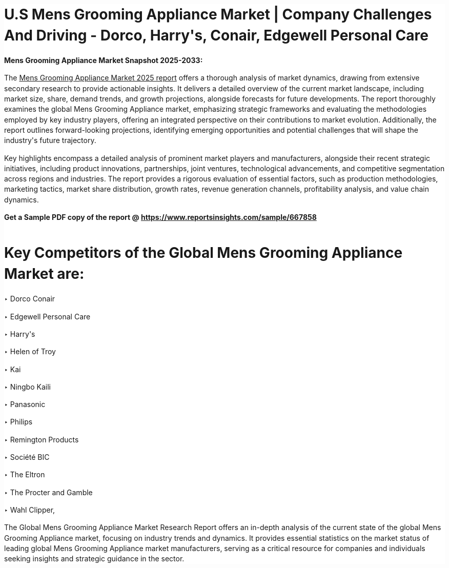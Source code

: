 # U.S Mens Grooming Appliance Market | Company Challenges And Driving - Dorco, Harry's, Conair, Edgewell Personal Care

<strong>Mens Grooming Appliance Market Snapshot 2025-2033:</strong>

 The <a href=https://www.reportsinsights.com/sample/667858>Mens Grooming Appliance Market 2025 report</a> offers a thorough analysis of market dynamics, drawing from extensive secondary research to provide actionable insights. It delivers a detailed overview of the current market landscape, including market size, share, demand trends, and growth projections, alongside forecasts for future developments. The report thoroughly examines the global Mens Grooming Appliance market, emphasizing strategic frameworks and evaluating the methodologies employed by key industry players, offering an integrated perspective on their contributions to market evolution. Additionally, the report outlines forward-looking projections, identifying emerging opportunities and potential challenges that will shape the industry's future trajectory.

Key highlights encompass a detailed analysis of prominent market players and manufacturers, alongside their recent strategic initiatives, including product innovations, partnerships, joint ventures, technological advancements, and competitive segmentation across regions and industries. The report provides a rigorous evaluation of essential factors, such as production methodologies, marketing tactics, market share distribution, growth rates, revenue generation channels, profitability analysis, and value chain dynamics.

<strong>Get a Sample PDF copy of the report @ <a href=https://www.reportsinsights.com/sample/667858>https://www.reportsinsights.com/sample/667858</a></strong>

# <strong>Key Competitors of the Global Mens Grooming Appliance Market are:</strong>

‣ Dorco Conair

‣ Edgewell Personal Care

‣ Harry's

‣ Helen of Troy

‣ Kai

‣ Ningbo Kaili

‣ Panasonic

‣ Philips

‣ Remington Products

‣ Société BIC

‣ The Eltron

‣ The Procter and Gamble

‣ Wahl Clipper,

The Global Mens Grooming Appliance Market Research Report offers an in-depth analysis of the current state of the global Mens Grooming Appliance market, focusing on industry trends and dynamics. It provides essential statistics on the market status of leading global Mens Grooming Appliance market manufacturers, serving as a critical resource for companies and individuals seeking insights and strategic guidance in the sector.
